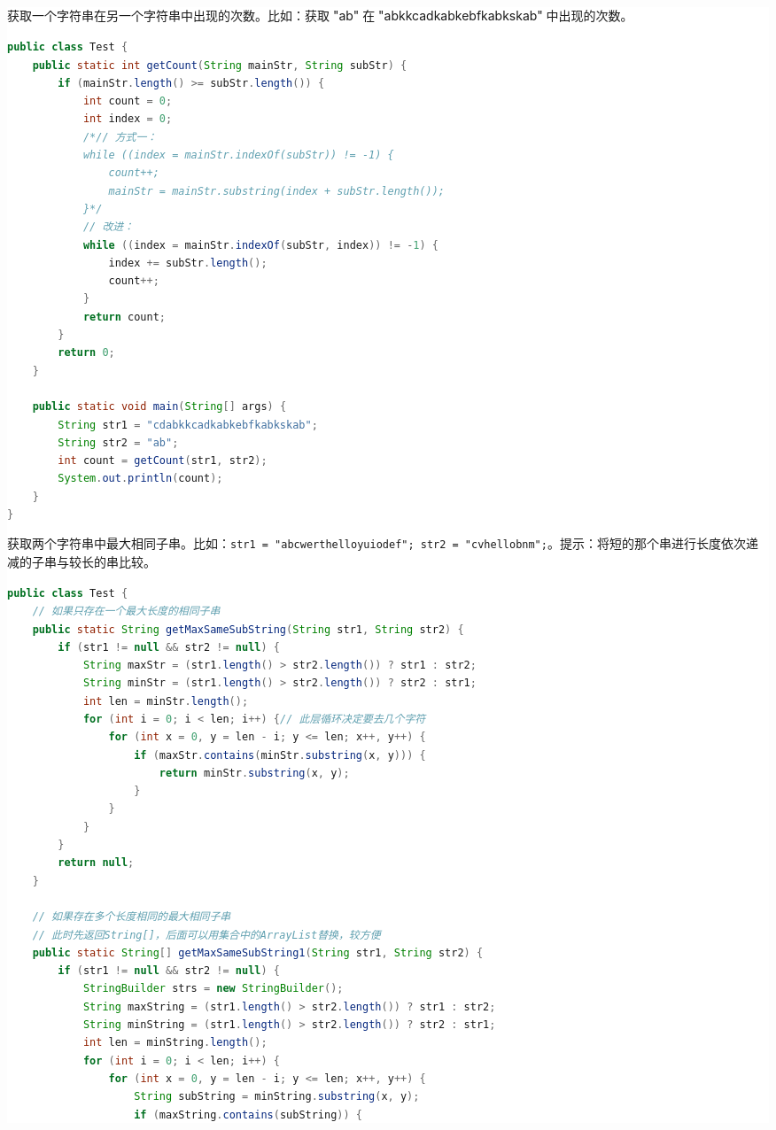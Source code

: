 获取一个字符串在另一个字符串中出现的次数。比如：获取 "ab" 在 "abkkcadkabkebfkabkskab" 中出现的次数。

```java
public class Test {
    public static int getCount(String mainStr, String subStr) {
        if (mainStr.length() >= subStr.length()) {
            int count = 0;
            int index = 0;
            /*// 方式一：
            while ((index = mainStr.indexOf(subStr)) != -1) {
                count++;
                mainStr = mainStr.substring(index + subStr.length());
            }*/
            // 改进：
            while ((index = mainStr.indexOf(subStr, index)) != -1) {
                index += subStr.length();
                count++;
            }
            return count;
        }
        return 0;
    }

    public static void main(String[] args) {
        String str1 = "cdabkkcadkabkebfkabkskab";
        String str2 = "ab";
        int count = getCount(str1, str2);
        System.out.println(count);
    }
}
```

获取两个字符串中最大相同子串。比如：`str1 = "abcwerthelloyuiodef"; str2 = "cvhellobnm";`。提示：将短的那个串进行长度依次递减的子串与较长的串比较。

```java
public class Test {
    // 如果只存在一个最大长度的相同子串
    public static String getMaxSameSubString(String str1, String str2) {
        if (str1 != null && str2 != null) {
            String maxStr = (str1.length() > str2.length()) ? str1 : str2;
            String minStr = (str1.length() > str2.length()) ? str2 : str1;
            int len = minStr.length();
            for (int i = 0; i < len; i++) {// 此层循环决定要去几个字符
                for (int x = 0, y = len - i; y <= len; x++, y++) {
                    if (maxStr.contains(minStr.substring(x, y))) {
                        return minStr.substring(x, y);
                    }
                }
            }
        }
        return null;
    }

    // 如果存在多个长度相同的最大相同子串
    // 此时先返回String[]，后面可以用集合中的ArrayList替换，较方便
    public static String[] getMaxSameSubString1(String str1, String str2) {
        if (str1 != null && str2 != null) {
            StringBuilder strs = new StringBuilder();
            String maxString = (str1.length() > str2.length()) ? str1 : str2;
            String minString = (str1.length() > str2.length()) ? str2 : str1;
            int len = minString.length();
            for (int i = 0; i < len; i++) {
                for (int x = 0, y = len - i; y <= len; x++, y++) {
                    String subString = minString.substring(x, y);
                    if (maxString.contains(subString)) {
```